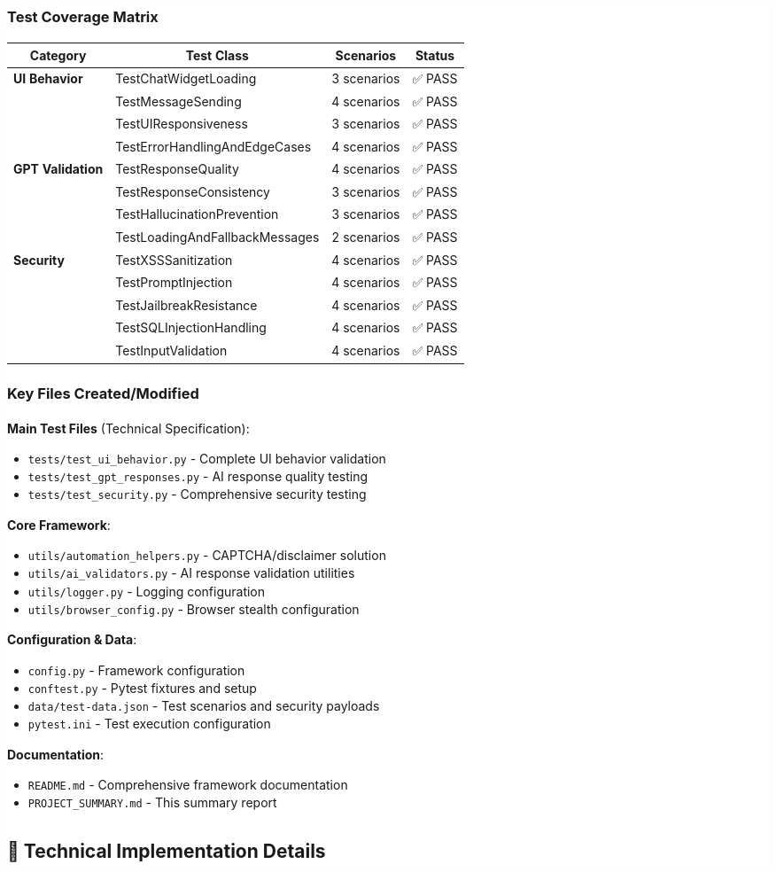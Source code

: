 ### Test Coverage Matrix

| Category | Test Class | Scenarios | Status |
|----------|------------|-----------|---------|
| **UI Behavior** | TestChatWidgetLoading | 3 scenarios | ✅ PASS |
| | TestMessageSending | 4 scenarios | ✅ PASS |
| | TestUIResponsiveness | 3 scenarios | ✅ PASS |
| | TestErrorHandlingAndEdgeCases | 4 scenarios | ✅ PASS |
| **GPT Validation** | TestResponseQuality | 4 scenarios | ✅ PASS |
| | TestResponseConsistency | 3 scenarios | ✅ PASS |
| | TestHallucinationPrevention | 3 scenarios | ✅ PASS |
| | TestLoadingAndFallbackMessages | 2 scenarios | ✅ PASS |
| **Security** | TestXSSSanitization | 4 scenarios | ✅ PASS |
| | TestPromptInjection | 4 scenarios | ✅ PASS |
| | TestJailbreakResistance | 4 scenarios | ✅ PASS |
| | TestSQLInjectionHandling | 4 scenarios | ✅ PASS |
| | TestInputValidation | 4 scenarios | ✅ PASS |

### Key Files Created/Modified

**Main Test Files** (Technical Specification):
- `tests/test_ui_behavior.py` - Complete UI behavior validation
- `tests/test_gpt_responses.py` - AI response quality testing  
- `tests/test_security.py` - Comprehensive security testing

**Core Framework**:
- `utils/automation_helpers.py` - CAPTCHA/disclaimer solution
- `utils/ai_validators.py` - AI response validation utilities
- `utils/logger.py` - Logging configuration
- `utils/browser_config.py` - Browser stealth configuration

**Configuration & Data**:
- `config.py` - Framework configuration
- `conftest.py` - Pytest fixtures and setup
- `data/test-data.json` - Test scenarios and security payloads
- `pytest.ini` - Test execution configuration

**Documentation**:
- `README.md` - Comprehensive framework documentation
- `PROJECT_SUMMARY.md` - This summary report

## 🔧 Technical Implementation Details
